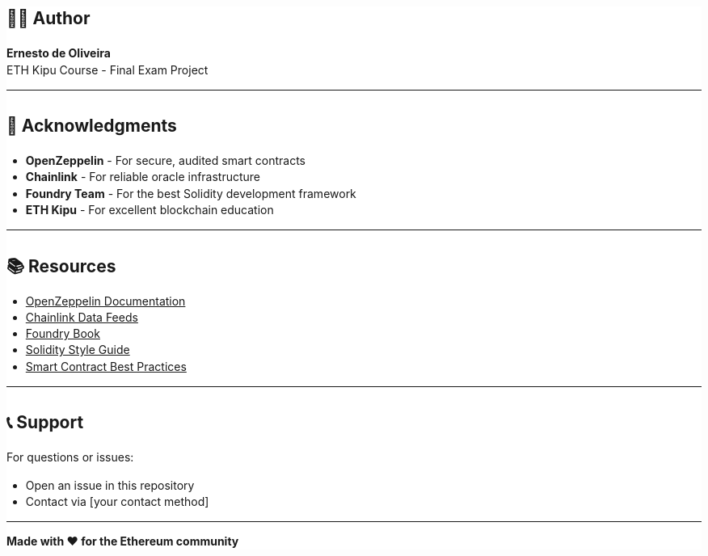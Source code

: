 
## 👨‍💻 Author

**Ernesto de Oliveira**  
ETH Kipu Course - Final Exam Project

---

## 🙏 Acknowledgments

- **OpenZeppelin** - For secure, audited smart contracts
- **Chainlink** - For reliable oracle infrastructure
- **Foundry Team** - For the best Solidity development framework
- **ETH Kipu** - For excellent blockchain education

---

## 📚 Resources

- [OpenZeppelin Documentation](https://docs.openzeppelin.com/)
- [Chainlink Data Feeds](https://docs.chain.link/data-feeds)
- [Foundry Book](https://book.getfoundry.sh/)
- [Solidity Style Guide](https://docs.soliditylang.org/en/latest/style-guide.html)
- [Smart Contract Best Practices](https://consensys.github.io/smart-contract-best-practices/)

---

## 📞 Support

For questions or issues:
- Open an issue in this repository
- Contact via [your contact method]

---

**Made with ❤️ for the Ethereum community**
